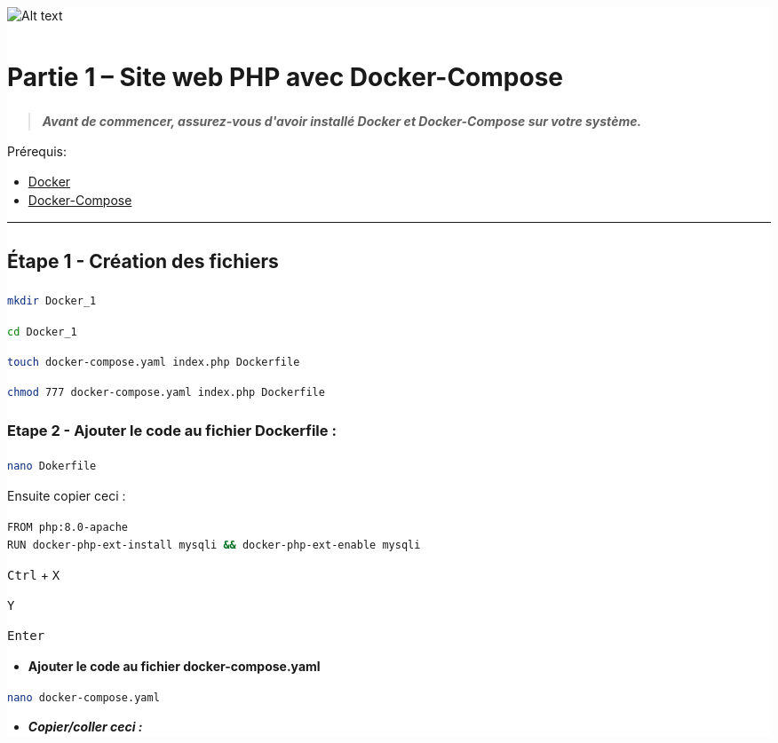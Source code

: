 
<img src="https://www.php.net/images/php8/logo_php8_3.svg" alt="Alt text" width="150">



# Partie 1 – Site web PHP avec Docker-Compose

> ***Avant de commencer, assurez-vous d'avoir installé Docker et Docker-Compose sur votre système.***

Prérequis:

- [Docker](https://docs.docker.com/engine/install/)
- [Docker-Compose](https://docs.docker.com/compose/install/)


---



## Étape 1 - Création des fichiers

```bash
mkdir Docker_1
```
```bash
cd Docker_1
```

```bash
touch docker-compose.yaml index.php Dockerfile
```
```bash
chmod 777 docker-compose.yaml index.php Dockerfile
```






### Etape 2 - Ajouter le code au fichier Dockerfile :

```bash 
nano Dokerfile
 ```
 Ensuite copier ceci :

```bash
FROM php:8.0-apache 
RUN docker-php-ext-install mysqli && docker-php-ext-enable mysqli
```
<kbd>Ctrl</kbd> + <kbd>X</kbd>

<kbd>Y</kbd>

<kbd>Enter</kbd>

- **Ajouter le code au fichier docker-compose.yaml**

```bash 
nano docker-compose.yaml
 ```
 - ***Copier/coller ceci :***
